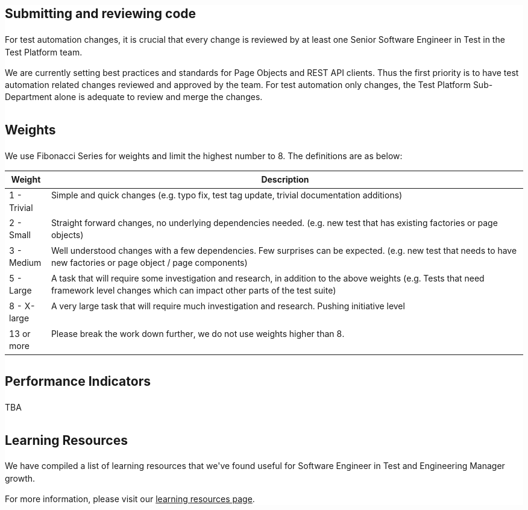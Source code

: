 ## Submitting and reviewing code

For test automation changes, it is crucial that every change is reviewed by at least one Senior Software Engineer in Test in the Test Platform team.

We are currently setting best practices and standards for Page Objects and REST API clients. Thus the first priority is to have test automation related changes reviewed and approved by the team.
For test automation only changes, the Test Platform Sub-Department alone is adequate to review and merge the changes.

## Weights

We use Fibonacci Series for weights and limit the highest number to 8. The definitions are as below:

| Weight | Description |
| ------ | ----------- |
| 1 - Trivial | Simple and quick changes (e.g. typo fix, test tag update, trivial documentation additions) |
| 2 - Small | Straight forward changes, no underlying dependencies needed. (e.g. new test that has existing factories or page objects) |
| 3 - Medium | Well understood changes with a few dependencies. Few surprises can be expected. (e.g. new test that needs to have new factories or page object / page components) |
| 5 - Large | A task that will require some investigation and research, in addition to the above weights (e.g. Tests that need framework level changes which can impact other parts of the test suite) |
| 8 - X-large | A very large task that will require much investigation and research. Pushing initiative level |
| 13 or more | Please break the work down further, we do not use weights higher than 8. |

## Performance Indicators

TBA

## Learning Resources

We have compiled a list of learning resources that we've found useful for Software Engineer in Test and Engineering Manager growth.

For more information, please visit our [learning resources page](learning-resources).
